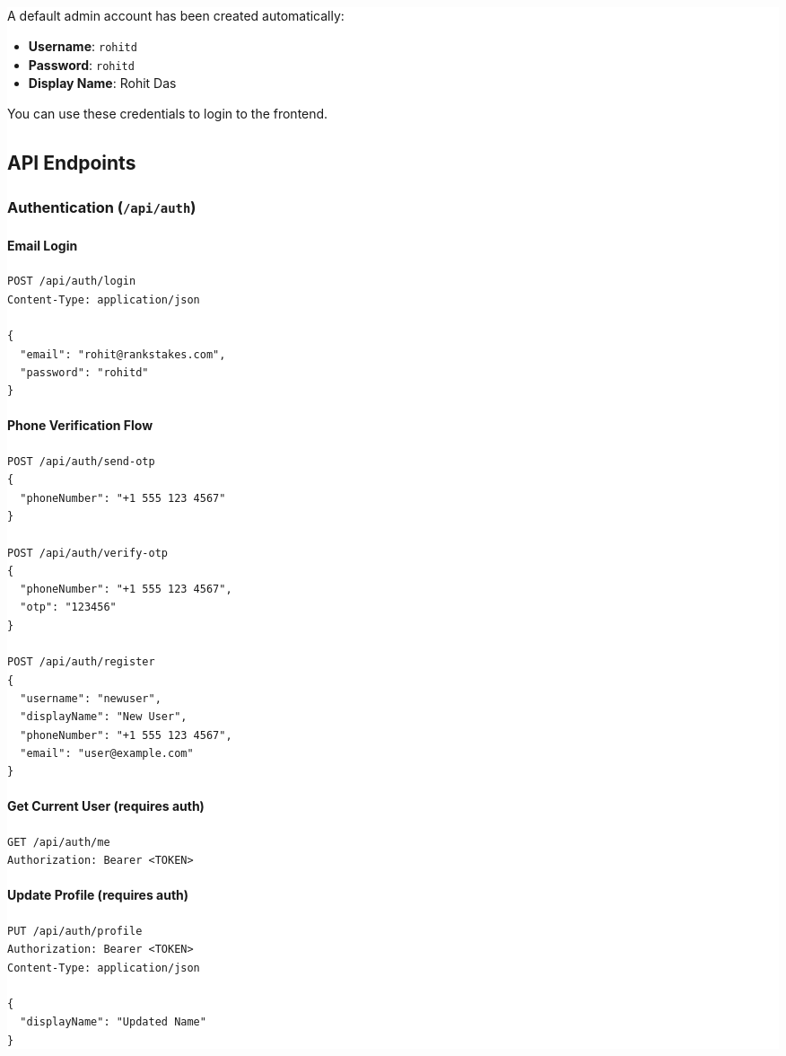 A default admin account has been created automatically:

- **Username**: `rohitd`
- **Password**: `rohitd`
- **Display Name**: Rohit Das

You can use these credentials to login to the frontend.

## API Endpoints

### Authentication (`/api/auth`)

#### Email Login
```
POST /api/auth/login
Content-Type: application/json

{
  "email": "rohit@rankstakes.com",
  "password": "rohitd"
}
```

#### Phone Verification Flow
```
POST /api/auth/send-otp
{
  "phoneNumber": "+1 555 123 4567"
}

POST /api/auth/verify-otp
{
  "phoneNumber": "+1 555 123 4567",
  "otp": "123456"
}

POST /api/auth/register
{
  "username": "newuser",
  "displayName": "New User",
  "phoneNumber": "+1 555 123 4567",
  "email": "user@example.com"
}
```

#### Get Current User (requires auth)
```
GET /api/auth/me
Authorization: Bearer <TOKEN>
```

#### Update Profile (requires auth)
```
PUT /api/auth/profile
Authorization: Bearer <TOKEN>
Content-Type: application/json

{
  "displayName": "Updated Name"
}
```
